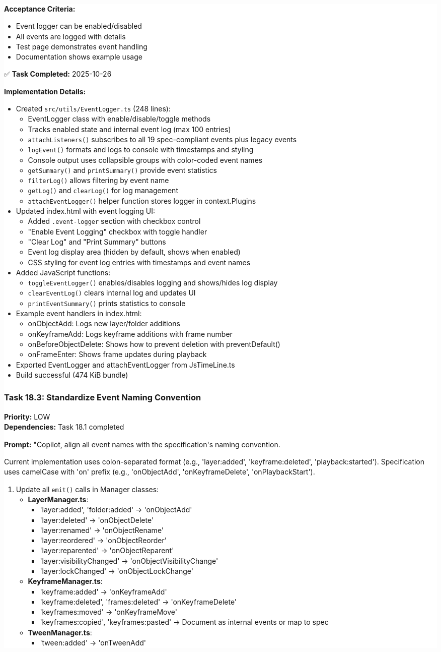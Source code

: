 **Acceptance Criteria:**
- Event logger can be enabled/disabled
- All events are logged with details
- Test page demonstrates event handling
- Documentation shows example usage

✅ **Task Completed:** 2025-10-26

**Implementation Details:**
- Created `src/utils/EventLogger.ts` (248 lines):
  - EventLogger class with enable/disable/toggle methods
  - Tracks enabled state and internal event log (max 100 entries)
  - `attachListeners()` subscribes to all 19 spec-compliant events plus legacy events
  - `logEvent()` formats and logs to console with timestamps and styling
  - Console output uses collapsible groups with color-coded event names
  - `getSummary()` and `printSummary()` provide event statistics
  - `filterLog()` allows filtering by event name
  - `getLog()` and `clearLog()` for log management
  - `attachEventLogger()` helper function stores logger in context.Plugins
- Updated index.html with event logging UI:
  - Added `.event-logger` section with checkbox control
  - "Enable Event Logging" checkbox with toggle handler
  - "Clear Log" and "Print Summary" buttons
  - Event log display area (hidden by default, shows when enabled)
  - CSS styling for event log entries with timestamps and event names
- Added JavaScript functions:
  - `toggleEventLogger()` enables/disables logging and shows/hides log display
  - `clearEventLog()` clears internal log and updates UI
  - `printEventSummary()` prints statistics to console
- Example event handlers in index.html:
  - onObjectAdd: Logs new layer/folder additions
  - onKeyframeAdd: Logs keyframe additions with frame number
  - onBeforeObjectDelete: Shows how to prevent deletion with preventDefault()
  - onFrameEnter: Shows frame updates during playback
- Exported EventLogger and attachEventLogger from JsTimeLine.ts
- Build successful (474 KiB bundle)

### **Task 18.3: Standardize Event Naming Convention**

**Priority:** LOW  
**Dependencies:** Task 18.1 completed

**Prompt:**
"Copilot, align all event names with the specification's naming convention.

Current implementation uses colon-separated format (e.g., 'layer:added', 'keyframe:deleted', 'playback:started').
Specification uses camelCase with 'on' prefix (e.g., 'onObjectAdd', 'onKeyframeDelete', 'onPlaybackStart').

1. Update all `emit()` calls in Manager classes:
   - **LayerManager.ts**: 
     - 'layer:added', 'folder:added' → 'onObjectAdd'
     - 'layer:deleted' → 'onObjectDelete'
     - 'layer:renamed' → 'onObjectRename'
     - 'layer:reordered' → 'onObjectReorder'
     - 'layer:reparented' → 'onObjectReparent'
     - 'layer:visibilityChanged' → 'onObjectVisibilityChange'
     - 'layer:lockChanged' → 'onObjectLockChange'
   - **KeyframeManager.ts**:
     - 'keyframe:added' → 'onKeyframeAdd'
     - 'keyframe:deleted', 'frames:deleted' → 'onKeyframeDelete'
     - 'keyframes:moved' → 'onKeyframeMove'
     - 'keyframes:copied', 'keyframes:pasted' → Document as internal events or map to spec
   - **TweenManager.ts**:
     - 'tween:added' → 'onTweenAdd'
